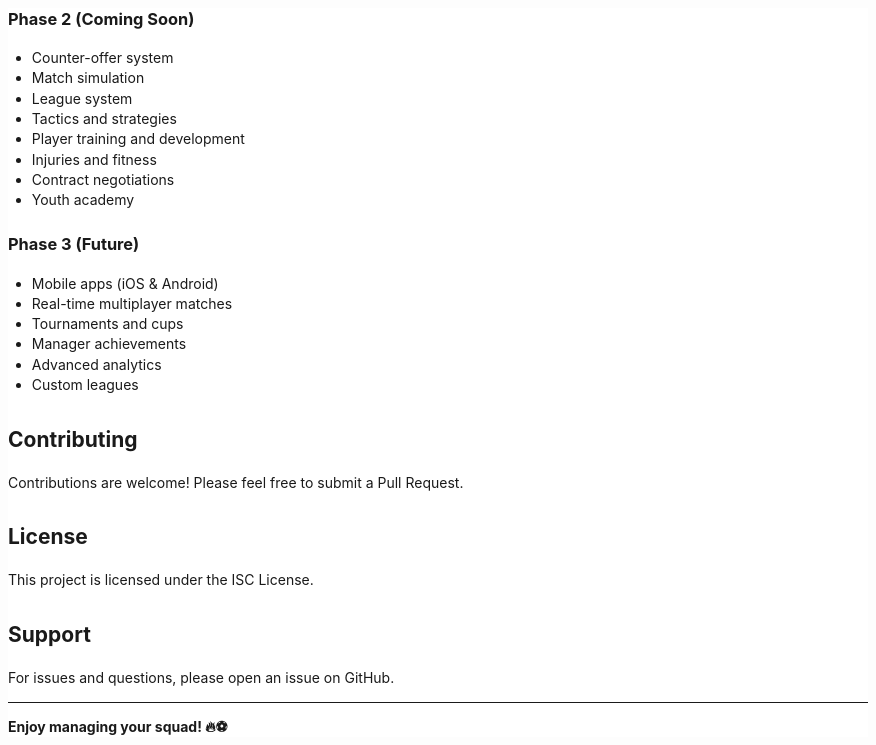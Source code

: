 ### Phase 2 (Coming Soon)
- Counter-offer system
- Match simulation
- League system
- Tactics and strategies
- Player training and development
- Injuries and fitness
- Contract negotiations
- Youth academy

### Phase 3 (Future)
- Mobile apps (iOS & Android)
- Real-time multiplayer matches
- Tournaments and cups
- Manager achievements
- Advanced analytics
- Custom leagues

## Contributing

Contributions are welcome! Please feel free to submit a Pull Request.

## License

This project is licensed under the ISC License.

## Support

For issues and questions, please open an issue on GitHub.

---

**Enjoy managing your squad! 🔥⚽**
